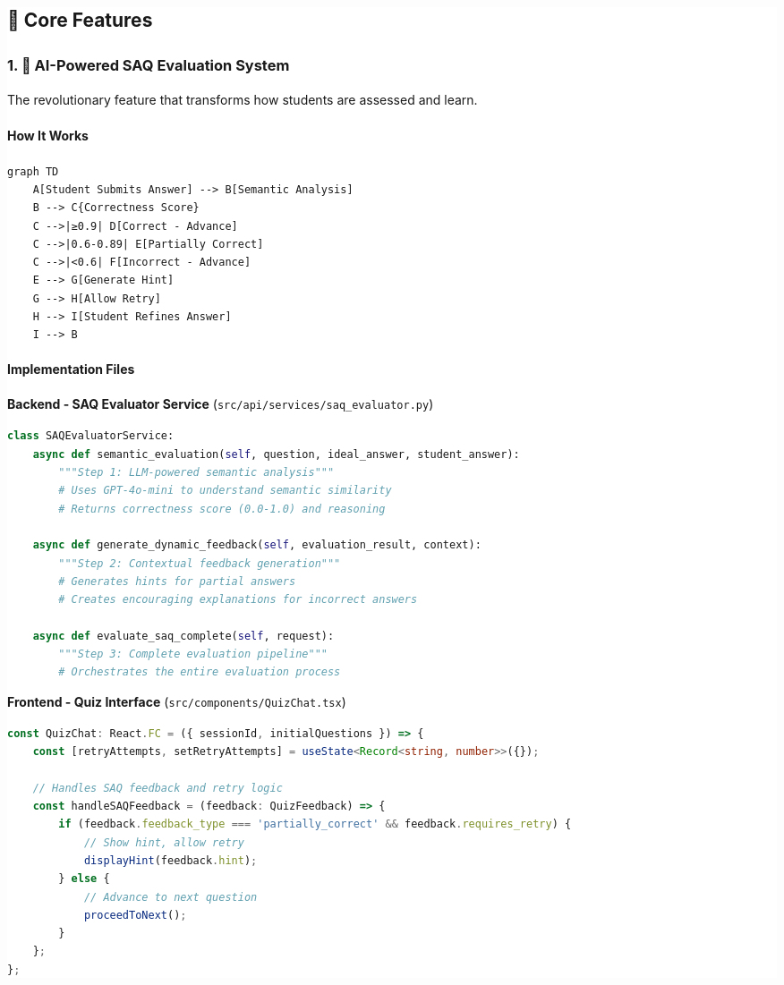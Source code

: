 ## 🚀 Core Features

### 1. 🧠 AI-Powered SAQ Evaluation System

The revolutionary feature that transforms how students are assessed and learn.

#### How It Works

```mermaid
graph TD
    A[Student Submits Answer] --> B[Semantic Analysis]
    B --> C{Correctness Score}
    C -->|≥0.9| D[Correct - Advance]
    C -->|0.6-0.89| E[Partially Correct]
    C -->|<0.6| F[Incorrect - Advance]
    E --> G[Generate Hint]
    G --> H[Allow Retry]
    H --> I[Student Refines Answer]
    I --> B
```

#### Implementation Files

**Backend - SAQ Evaluator Service** (`src/api/services/saq_evaluator.py`)
```python
class SAQEvaluatorService:
    async def semantic_evaluation(self, question, ideal_answer, student_answer):
        """Step 1: LLM-powered semantic analysis"""
        # Uses GPT-4o-mini to understand semantic similarity
        # Returns correctness score (0.0-1.0) and reasoning
    
    async def generate_dynamic_feedback(self, evaluation_result, context):
        """Step 2: Contextual feedback generation"""
        # Generates hints for partial answers
        # Creates encouraging explanations for incorrect answers
    
    async def evaluate_saq_complete(self, request):
        """Step 3: Complete evaluation pipeline"""
        # Orchestrates the entire evaluation process
```

**Frontend - Quiz Interface** (`src/components/QuizChat.tsx`)
```typescript
const QuizChat: React.FC = ({ sessionId, initialQuestions }) => {
    const [retryAttempts, setRetryAttempts] = useState<Record<string, number>>({});
    
    // Handles SAQ feedback and retry logic
    const handleSAQFeedback = (feedback: QuizFeedback) => {
        if (feedback.feedback_type === 'partially_correct' && feedback.requires_retry) {
            // Show hint, allow retry
            displayHint(feedback.hint);
        } else {
            // Advance to next question
            proceedToNext();
        }
    };
};
```
